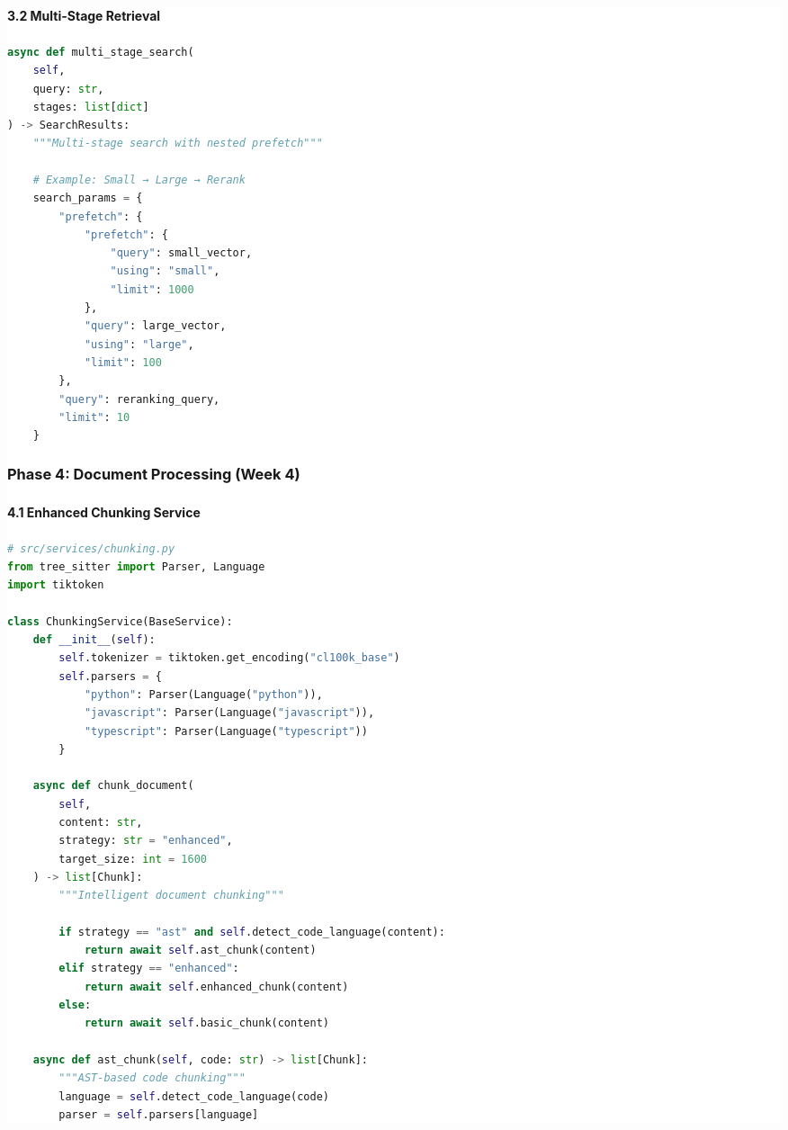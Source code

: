#### 3.2 Multi-Stage Retrieval

```python
async def multi_stage_search(
    self,
    query: str,
    stages: list[dict]
) -> SearchResults:
    """Multi-stage search with nested prefetch"""
    
    # Example: Small → Large → Rerank
    search_params = {
        "prefetch": {
            "prefetch": {
                "query": small_vector,
                "using": "small",
                "limit": 1000
            },
            "query": large_vector,
            "using": "large",
            "limit": 100
        },
        "query": reranking_query,
        "limit": 10
    }
```

### Phase 4: Document Processing (Week 4)

#### 4.1 Enhanced Chunking Service

```python
# src/services/chunking.py
from tree_sitter import Parser, Language
import tiktoken

class ChunkingService(BaseService):
    def __init__(self):
        self.tokenizer = tiktoken.get_encoding("cl100k_base")
        self.parsers = {
            "python": Parser(Language("python")),
            "javascript": Parser(Language("javascript")),
            "typescript": Parser(Language("typescript"))
        }
    
    async def chunk_document(
        self,
        content: str,
        strategy: str = "enhanced",
        target_size: int = 1600
    ) -> list[Chunk]:
        """Intelligent document chunking"""
        
        if strategy == "ast" and self.detect_code_language(content):
            return await self.ast_chunk(content)
        elif strategy == "enhanced":
            return await self.enhanced_chunk(content)
        else:
            return await self.basic_chunk(content)
    
    async def ast_chunk(self, code: str) -> list[Chunk]:
        """AST-based code chunking"""
        language = self.detect_code_language(code)
        parser = self.parsers[language]
```